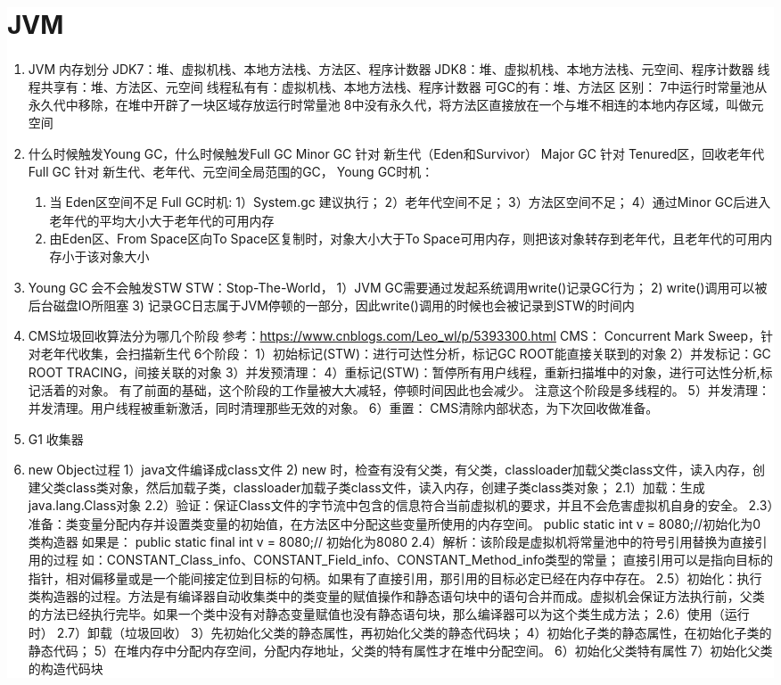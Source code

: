 JVM
================
1. JVM 内存划分
    JDK7：堆、虚拟机栈、本地方法栈、方法区、程序计数器
    JDK8：堆、虚拟机栈、本地方法栈、元空间、程序计数器
    线程共享有：堆、方法区、元空间
    线程私有有：虚拟机栈、本地方法栈、程序计数器
    可GC的有：堆、方法区
    区别：
    7中运行时常量池从永久代中移除，在堆中开辟了一块区域存放运行时常量池
    8中没有永久代，将方法区直接放在一个与堆不相连的本地内存区域，叫做元空间
2. 什么时候触发Young GC，什么时候触发Full GC
    Minor GC 针对 新生代（Eden和Survivor）
    Major GC 针对 Tenured区，回收老年代
    Full  GC 针对 新生代、老年代、元空间全局范围的GC，
   Young GC时机：
   1) 当 Eden区空间不足
   Full GC时机: 
   1）System.gc  建议执行；
   2）老年代空间不足；
   3）方法区空间不足；
   4）通过Minor GC后进入老年代的平均大小大于老年代的可用内存
   5) 由Eden区、From Space区向To Space区复制时，对象大小大于To Space可用内存，则把该对象转存到老年代，且老年代的可用内存小于该对象大小
3. Young GC 会不会触发STW
    STW：Stop-The-World，
    1）JVM GC需要通过发起系统调用write()记录GC行为；
    2) write()调用可以被后台磁盘IO所阻塞
    3) 记录GC日志属于JVM停顿的一部分，因此write()调用的时候也会被记录到STW的时间内

4. CMS垃圾回收算法分为哪几个阶段
    参考：https://www.cnblogs.com/Leo_wl/p/5393300.html
   CMS： Concurrent Mark Sweep，针对老年代收集，会扫描新生代
   6个阶段：
   1）初始标记(STW)：进行可达性分析，标记GC ROOT能直接关联到的对象
   2）并发标记：GC ROOT TRACING，间接关联的对象
   3）并发预清理：
   4）重标记(STW)：暂停所有用户线程，重新扫描堆中的对象，进行可达性分析,标记活着的对象。
        有了前面的基础，这个阶段的工作量被大大减轻，停顿时间因此也会减少。
        注意这个阶段是多线程的。
   5）并发清理：并发清理。用户线程被重新激活，同时清理那些无效的对象。
   6）重置： CMS清除内部状态，为下次回收做准备。
5. G1 收集器
6. new Object过程
    1）java文件编译成class文件
    2) new 时，检查有没有父类，有父类，classloader加载父类class文件，读入内存，创建父类class类对象，然后加载子类，classloader加载子类class文件，读入内存，创建子类class类对象；
        2.1）加载：生成java.lang.Class对象
        2.2）验证：保证Class文件的字节流中包含的信息符合当前虚拟机的要求，并且不会危害虚拟机自身的安全。 
        2.3）准备：类变量分配内存并设置类变量的初始值，在方法区中分配这些变量所使用的内存空间。
            public static int v = 8080;//初始化为0 类构造器<clinit>
            如果是：
            public static final int v = 8080;// 初始化为8080
        2.4）解析：该阶段是虚拟机将常量池中的符号引用替换为直接引用的过程
            如：CONSTANT_Class_info、CONSTANT_Field_info、CONSTANT_Method_info类型的常量；
            直接引用可以是指向目标的指针，相对偏移量或是一个能间接定位到目标的句柄。如果有了直接引用，那引用的目标必定已经在内存中存在。
        2.5）初始化：执行<clinit>类构造器的过程。<clinit>方法是有编译器自动收集类中的类变量的赋值操作和静态语句块中的语句合并而成。虚拟机会保证<clinit>方法执行前，父类的<clinit>方法已经执行完毕。如果一个类中没有对静态变量赋值也没有静态语句块，那么编译器可以为这个类生成<clinit>方法；
        2.6）使用（运行时） 
        2.7）卸载（垃圾回收）
    3）先初始化父类的静态属性，再初始化父类的静态代码块；
    4）初始化子类的静态属性，在初始化子类的静态代码；
    5）在堆内存中分配内存空间，分配内存地址，父类的特有属性才在堆中分配空间。
    6）初始化父类特有属性
    7）初始化父类的构造代码块